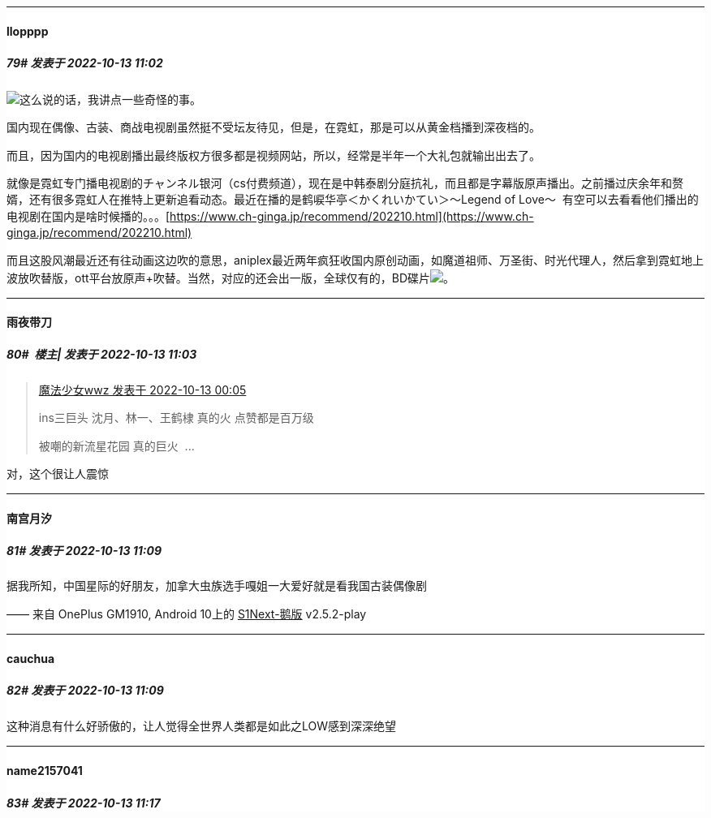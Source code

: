 

*****

####  llopppp  
##### 79#       发表于 2022-10-13 11:02

<img src="https://static.saraba1st.com/image/smiley/face2017/004.gif" referrerpolicy="no-referrer">这么说的话，我讲点一些奇怪的事。

国内现在偶像、古装、商战电视剧虽然挺不受坛友待见，但是，在霓虹，那是可以从黄金档播到深夜档的。

而且，因为国内的电视剧播出最终版权方很多都是视频网站，所以，经常是半年一个大礼包就输出出去了。

就像是霓虹专门播电视剧的チャンネル银河（cs付费频道），现在是中韩泰剧分庭抗礼，而且都是字幕版原声播出。之前播过庆余年和赘婿，还有很多霓虹人在推特上更新追看动态。最近在播的是鹤唳华亭＜かくれいかてい＞〜Legend of Love〜  有空可以去看看他们播出的电视剧在国内是啥时候播的。。。[https://www.ch-ginga.jp/recommend/202210.html](https://www.ch-ginga.jp/recommend/202210.html)

而且这股风潮最近还有往动画这边吹的意思，aniplex最近两年疯狂收国内原创动画，如魔道祖师、万圣街、时光代理人，然后拿到霓虹地上波放吹替版，ott平台放原声+吹替。当然，对应的还会出一版，全球仅有的，BD碟片<img src="https://static.saraba1st.com/image/smiley/face2017/019.png" referrerpolicy="no-referrer">。



*****

####  雨夜带刀  
##### 80#         楼主| 发表于 2022-10-13 11:03

<blockquote><a href="httphttps://bbs.saraba1st.com/2b/forum.php?mod=redirect&amp;goto=findpost&amp;pid=57883289&amp;ptid=2099322" target="_blank">魔法少女wwz 发表于 2022-10-13 00:05</a>

ins三巨头 沈月、林一、王鹤棣 真的火 点赞都是百万级

被嘲的新流星花园 真的巨火  ...</blockquote>
对，这个很让人震惊

*****

####  南宫月汐  
##### 81#       发表于 2022-10-13 11:09

据我所知，中国星际的好朋友，加拿大虫族选手嘎姐一大爱好就是看我国古装偶像剧

—— 来自 OnePlus GM1910, Android 10上的 [S1Next-鹅版](https://github.com/ykrank/S1-Next/releases) v2.5.2-play

*****

####  cauchua  
##### 82#       发表于 2022-10-13 11:09

这种消息有什么好骄傲的，让人觉得全世界人类都是如此之LOW感到深深绝望



*****

####  name2157041  
##### 83#       发表于 2022-10-13 11:17

